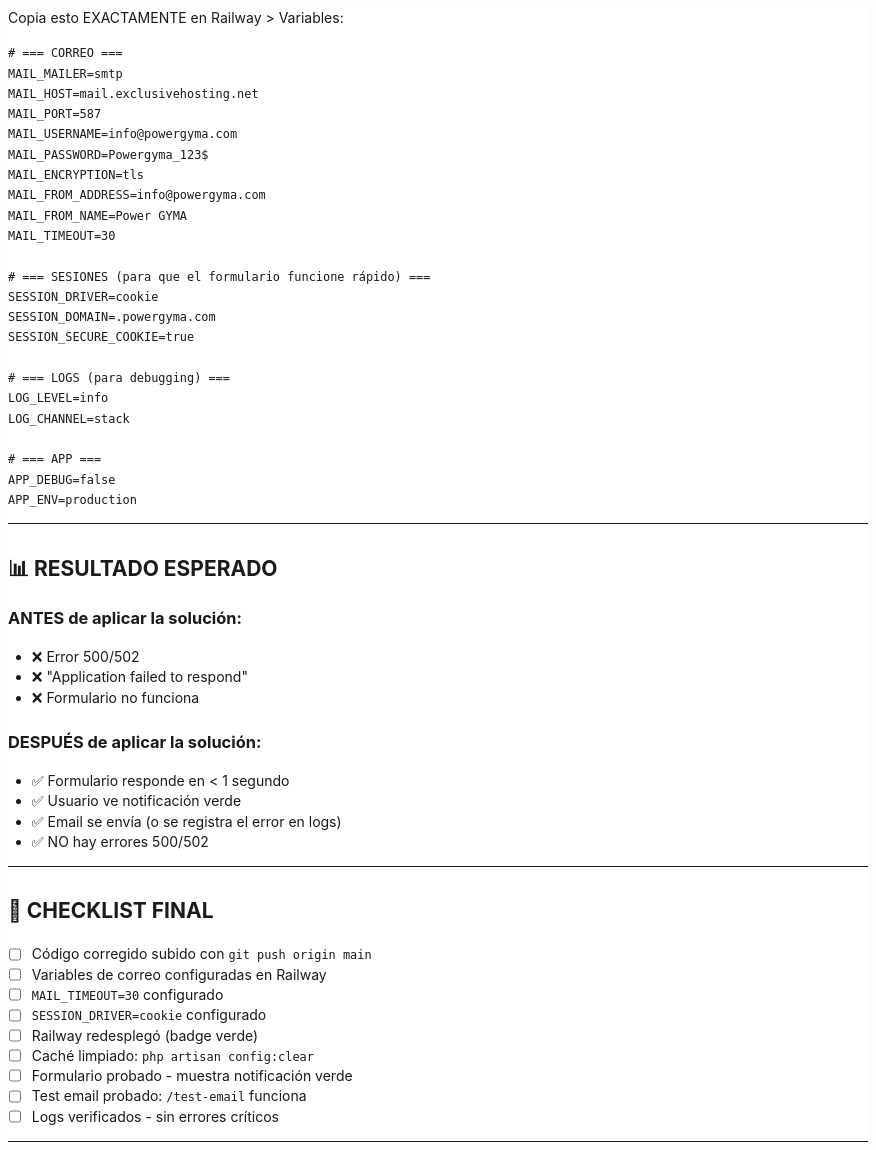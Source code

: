 Copia esto EXACTAMENTE en Railway > Variables:

```env
# === CORREO ===
MAIL_MAILER=smtp
MAIL_HOST=mail.exclusivehosting.net
MAIL_PORT=587
MAIL_USERNAME=info@powergyma.com
MAIL_PASSWORD=Powergyma_123$
MAIL_ENCRYPTION=tls
MAIL_FROM_ADDRESS=info@powergyma.com
MAIL_FROM_NAME=Power GYMA
MAIL_TIMEOUT=30

# === SESIONES (para que el formulario funcione rápido) ===
SESSION_DRIVER=cookie
SESSION_DOMAIN=.powergyma.com
SESSION_SECURE_COOKIE=true

# === LOGS (para debugging) ===
LOG_LEVEL=info
LOG_CHANNEL=stack

# === APP ===
APP_DEBUG=false
APP_ENV=production
```

---

## 📊 RESULTADO ESPERADO

### **ANTES de aplicar la solución:**
- ❌ Error 500/502
- ❌ "Application failed to respond"
- ❌ Formulario no funciona

### **DESPUÉS de aplicar la solución:**
- ✅ Formulario responde en < 1 segundo
- ✅ Usuario ve notificación verde
- ✅ Email se envía (o se registra el error en logs)
- ✅ NO hay errores 500/502

---

## 🎯 CHECKLIST FINAL

- [ ] Código corregido subido con `git push origin main`
- [ ] Variables de correo configuradas en Railway
- [ ] `MAIL_TIMEOUT=30` configurado
- [ ] `SESSION_DRIVER=cookie` configurado
- [ ] Railway redesplegó (badge verde)
- [ ] Caché limpiado: `php artisan config:clear`
- [ ] Formulario probado - muestra notificación verde
- [ ] Test email probado: `/test-email` funciona
- [ ] Logs verificados - sin errores críticos

---